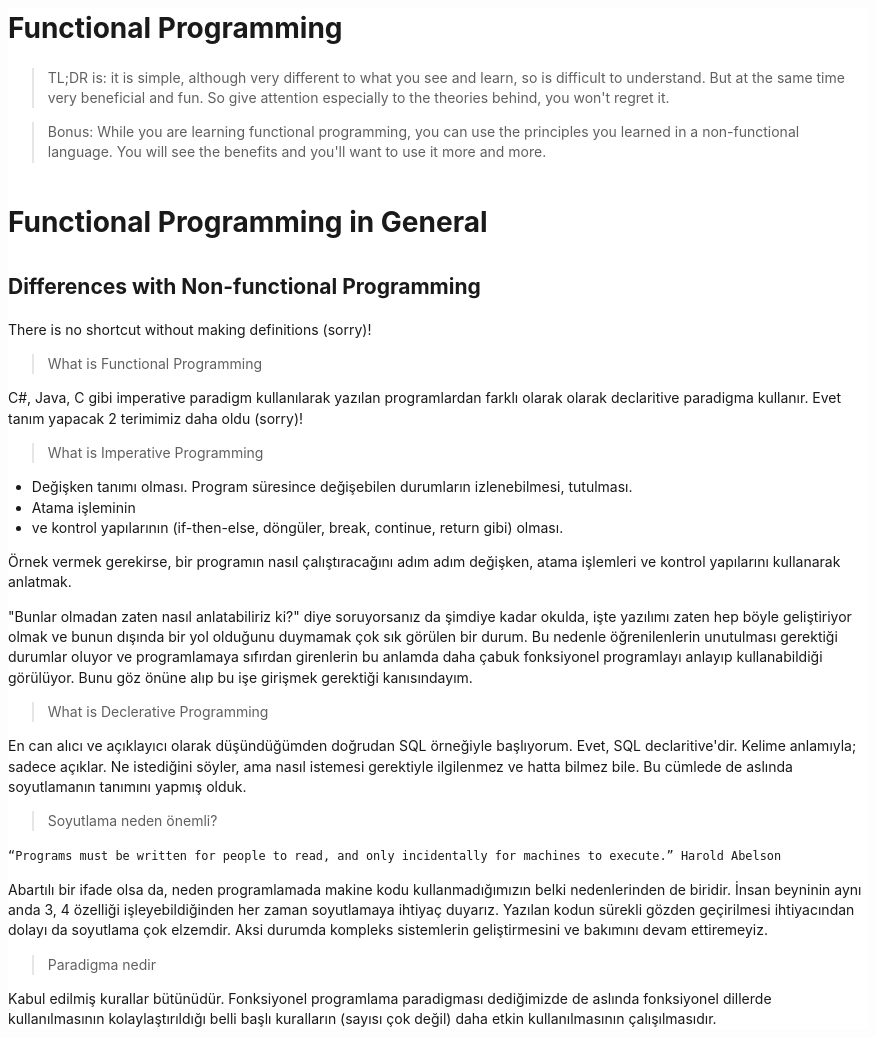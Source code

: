 # Functional Programming

> TL;DR is: it is simple, although very different to what you see and learn, so is difficult to understand. But at the same time very beneficial and fun. So give attention especially to the theories behind, you won't regret it. 

> Bonus: While you are learning functional programming, you can use the principles you learned in a non-functional language. You will see the benefits and you'll want to use it more and more.

# Functional Programming in General

## Differences with Non-functional Programming

There is no shortcut without making definitions (sorry)!

> What is Functional Programming

C#, Java, C gibi imperative paradigm kullanılarak yazılan programlardan farklı olarak olarak declaritive paradigma kullanır. Evet tanım yapacak 2 terimimiz daha oldu (sorry)!

> What is Imperative Programming

* Değişken tanımı olması. Program süresince değişebilen durumların izlenebilmesi, tutulması.
* Atama işleminin
* ve kontrol yapılarının (if-then-else, döngüler, break, continue, return gibi) olması.

Örnek vermek gerekirse, bir programın nasıl çalıştıracağını adım adım değişken, atama işlemleri ve kontrol yapılarını kullanarak anlatmak. 

"Bunlar olmadan zaten nasıl anlatabiliriz ki?" diye soruyorsanız da şimdiye kadar okulda, işte yazılımı zaten hep böyle geliştiriyor olmak ve bunun dışında bir yol olduğunu duymamak çok sık görülen bir durum. Bu nedenle öğrenilenlerin unutulması gerektiği durumlar oluyor ve programlamaya sıfırdan girenlerin bu anlamda daha çabuk fonksiyonel programlayı anlayıp kullanabildiği görülüyor. Bunu göz önüne alıp bu işe girişmek gerektiği kanısındayım.

> What is Declerative Programming

En can alıcı ve açıklayıcı olarak düşündüğümden doğrudan SQL örneğiyle başlıyorum. Evet, SQL declaritive'dir. Kelime anlamıyla; sadece açıklar. Ne istediğini söyler, ama nasıl istemesi gerektiyle ilgilenmez ve hatta bilmez bile. Bu cümlede de aslında soyutlamanın tanımını yapmış olduk. 

> Soyutlama neden önemli?

    “Programs must be written for people to read, and only incidentally for machines to execute.” Harold Abelson
    
Abartılı bir ifade olsa da, neden programlamada makine kodu kullanmadığımızın belki nedenlerinden de biridir. İnsan beyninin aynı anda 3, 4 özelliği işleyebildiğinden her zaman soyutlamaya ihtiyaç duyarız. Yazılan kodun sürekli gözden geçirilmesi ihtiyacından dolayı da soyutlama çok elzemdir. Aksi durumda kompleks sistemlerin geliştirmesini ve bakımını devam ettiremeyiz.

> Paradigma nedir

Kabul edilmiş kurallar bütünüdür. Fonksiyonel programlama paradigması dediğimizde de aslında fonksiyonel dillerde kullanılmasının kolaylaştırıldığı belli başlı kuralların (sayısı çok değil) daha etkin kullanılmasının çalışılmasıdır.
